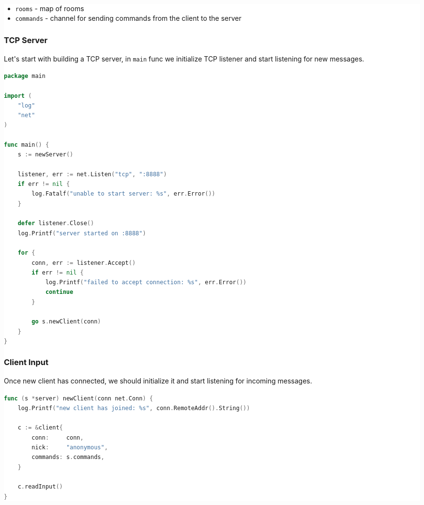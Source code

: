 - `rooms` - map of rooms
- `commands` - channel for sending commands from the client to the server

### TCP Server

Let's start with building a TCP server, in `main` func we initialize TCP listener and start listening for new messages.

```go
package main

import (
	"log"
	"net"
)

func main() {
    s := newServer()

	listener, err := net.Listen("tcp", ":8888")
	if err != nil {
		log.Fatalf("unable to start server: %s", err.Error())
	}

	defer listener.Close()
	log.Printf("server started on :8888")

	for {
		conn, err := listener.Accept()
		if err != nil {
			log.Printf("failed to accept connection: %s", err.Error())
			continue
		}

		go s.newClient(conn)
	}
}
```

### Client Input

Once new client has connected, we should initialize it and start listening for incoming messages.

```go
func (s *server) newClient(conn net.Conn) {
	log.Printf("new client has joined: %s", conn.RemoteAddr().String())

	c := &client{
		conn:     conn,
		nick:     "anonymous",
		commands: s.commands,
	}

	c.readInput()
}
```
